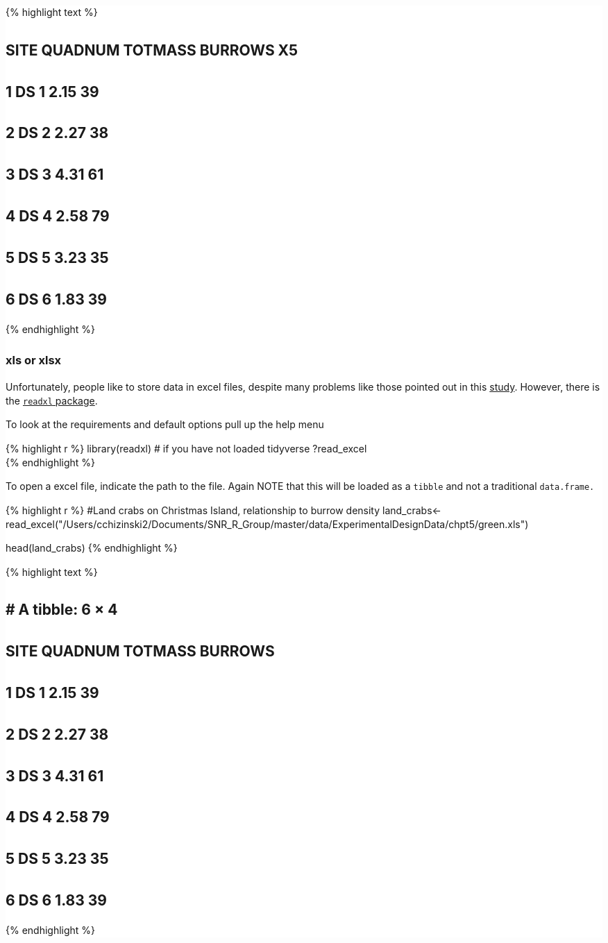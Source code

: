 

{% highlight text %}
##   SITE QUADNUM TOTMASS BURROWS   X5
## 1   DS       1    2.15      39 <NA>
## 2   DS       2    2.27      38 <NA>
## 3   DS       3    4.31      61 <NA>
## 4   DS       4    2.58      79 <NA>
## 5   DS       5    3.23      35 <NA>
## 6   DS       6    1.83      39 <NA>
{% endhighlight %}

### xls or xlsx

Unfortunately, people like to store data in excel files, despite many problems like those pointed out in this [study](http://genomebiology.biomedcentral.com/articles/10.1186/s13059-016-1044-7). However, there is the [`readxl` package](https://cran.r-project.org/web/packages/readxl/readxl.pdf). 

To look at the requirements and default options pull up the help menu 


{% highlight r %}
library(readxl) # if you have not loaded tidyverse
?read_excel  
{% endhighlight %}

To open a excel file, indicate the path to the file. Again NOTE that this will be loaded as a `tibble` and not a traditional `data.frame.`


{% highlight r %}
#Land crabs on Christmas Island, relationship to burrow density
land_crabs<-read_excel("/Users/cchizinski2/Documents/SNR_R_Group/master/data/ExperimentalDesignData/chpt5/green.xls")

head(land_crabs)
{% endhighlight %}



{% highlight text %}
## # A tibble: 6 × 4
##    SITE QUADNUM TOTMASS BURROWS
##   <chr>   <dbl>   <dbl>   <dbl>
## 1    DS       1    2.15      39
## 2    DS       2    2.27      38
## 3    DS       3    4.31      61
## 4    DS       4    2.58      79
## 5    DS       5    3.23      35
## 6    DS       6    1.83      39
{% endhighlight %}

